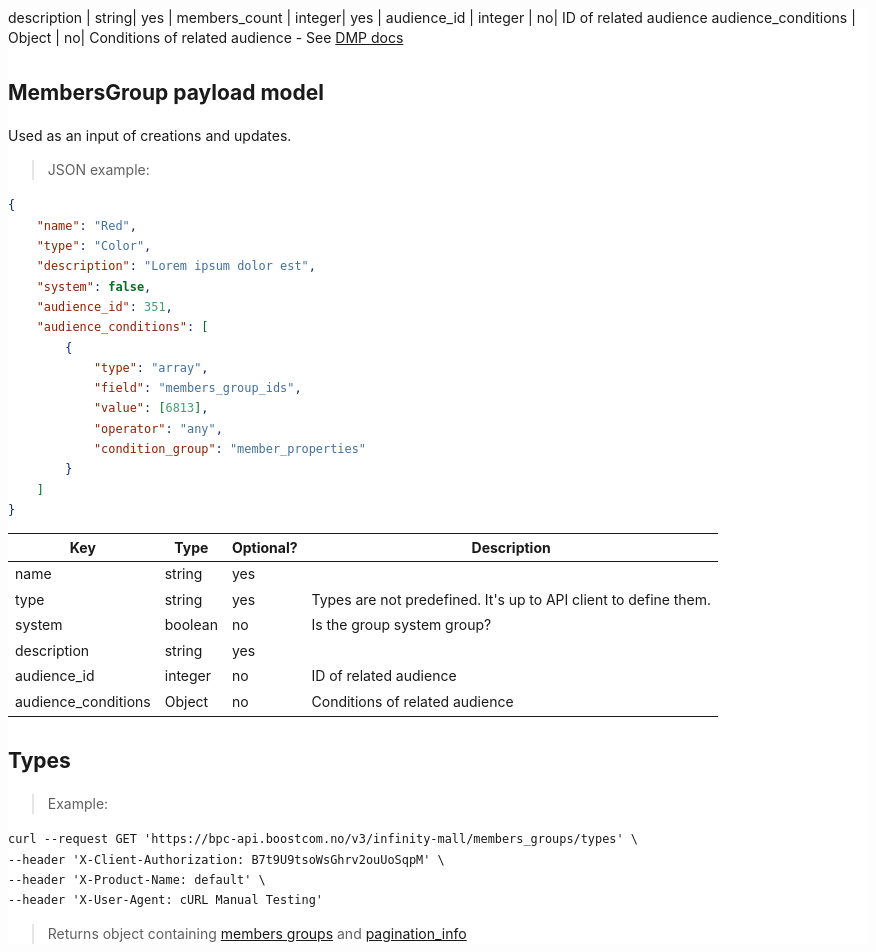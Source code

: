description | string| yes |
members_count | integer| yes |
audience_id | integer | no| ID of related audience
audience_conditions | Object | no| Conditions of related audience - See [DMP docs](https://dmp.boostcom.no/docs/#conditions)

## <a name="v3-members-group-payload-model"></a> MembersGroup payload model

Used as an input of creations and updates.

> JSON example:

```json
{
    "name": "Red",
    "type": "Color",
    "description": "Lorem ipsum dolor est",
    "system": false,
    "audience_id": 351,
    "audience_conditions": [
        {
            "type": "array",
            "field": "members_group_ids",
            "value": [6813],
            "operator": "any",
            "condition_group": "member_properties"
        }
    ]
}

```
Key | Type | Optional? | Description
--------- | --------- | -------- | ---------
name | string| yes |
type | string| yes | Types are not predefined. It's up to API client to define them.
system | boolean | no | Is the group system group?
description | string| yes |
audience_id | integer | no| ID of related audience
audience_conditions | Object | no| Conditions of related audience

## <a name="v3-members-groups-types"></a> Types

> Example:

```shell
curl --request GET 'https://bpc-api.boostcom.no/v3/infinity-mall/members_groups/types' \
--header 'X-Client-Authorization: B7t9U9tsoWsGhrv2ouUoSqpM' \
--header 'X-Product-Name: default' \
--header 'X-User-Agent: cURL Manual Testing'
```

> Returns object containing [members groups](#v3-members-group-model) and [pagination_info](#v3-pagination-model)

